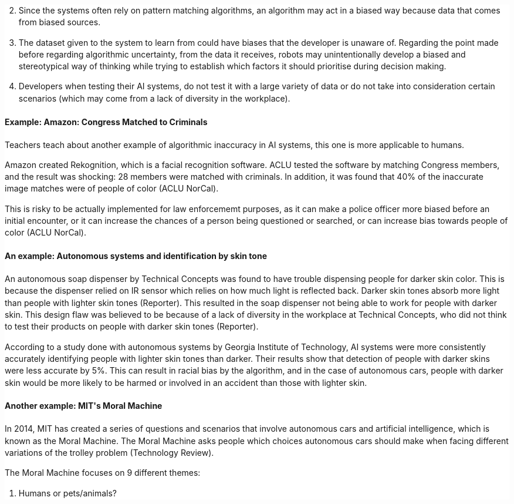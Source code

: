 2) Since the systems often rely on pattern matching algorithms, an algorithm may act in a biased way because data that comes from biased sources.
 
3) The dataset given to the system to learn from could have biases that the developer is unaware of. Regarding the point made before regarding algorithmic uncertainty, from the data it receives, robots may unintentionally develop a biased and stereotypical way of thinking while trying to establish which factors it should prioritise during decision making.
 
4) Developers when testing their AI systems, do not test it with a large variety of data or do not take into consideration certain scenarios (which may come from a lack of diversity in the workplace).
 
 
#### Example: Amazon: Congress Matched to Criminals
 
Teachers teach about another example of algorithmic inaccuracy in AI systems, this one is more applicable to humans.
 
Amazon created Rekognition, which is a facial recognition software. ACLU tested the software by matching Congress members, and the result was shocking: 28 members were matched with criminals. In addition, it was found that 40% of the inaccurate image matches were of people of color (ACLU NorCal). 
 
This is risky to be actually implemented for law enforcememt purposes, as it can make a police officer more biased before an initial encounter, or it can increase the chances of a person being questioned or searched, or can increase bias towards people of color (ACLU NorCal).
 

 
#### An example: Autonomous systems and identification by skin tone
 
An autonomous soap dispenser by Technical Concepts was found to have trouble dispensing people for darker skin color. This is because the dispenser relied on IR sensor which relies on how much light is reflected back. Darker skin tones absorb more light than people with lighter skin tones (Reporter). This resulted in the soap dispenser not being able to work for people with darker skin. This design flaw was believed to be because of a lack of diversity in the workplace at Technical Concepts, who did not think to test their products on people with darker skin tones (Reporter).
 

 
According to a study done with autonomous systems by Georgia Institute of Technology, AI systems were more consistently accurately identifying people with lighter skin tones than darker. Their results show that detection of people with darker skins were less accurate by 5%. This can result in racial bias by the algorithm, and in the case of autonomous cars, people with darker skin would be more likely to be harmed or involved in an accident than those with lighter skin.
 
#### Another example: MIT's Moral Machine
 

 

 
In 2014, MIT has created a series of questions and scenarios that involve autonomous cars and artificial intelligence, which is known as the Moral Machine. The Moral Machine asks people which choices autonomous cars should make when facing different variations of the trolley problem (Technology Review).
 
The Moral Machine focuses on 9 different themes:
 
1) Humans or pets/animals?
 